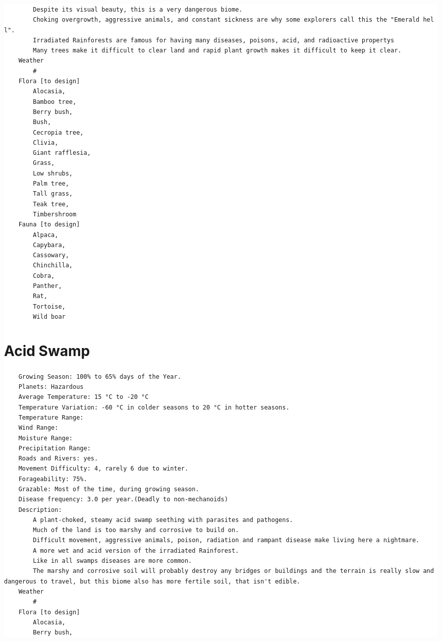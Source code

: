             Despite its visual beauty, this is a very dangerous biome. 
            Choking overgrowth, aggressive animals, and constant sickness are why some explorers call this the "Emerald hell".
            Irradiated Rainforests are famous for having many diseases, poisons, acid, and radioactive propertys
            Many trees make it difficult to clear land and rapid plant growth makes it difficult to keep it clear.
        Weather
            #
        Flora [to design]
            Alocasia, 
            Bamboo tree, 
            Berry bush, 
            Bush, 
            Cecropia tree, 
            Clivia, 
            Giant rafflesia, 
            Grass, 
            Low shrubs, 
            Palm tree, 
            Tall grass, 
            Teak tree, 
            Timbershroom
        Fauna [to design]
            Alpaca, 
            Capybara, 
            Cassowary, 
            Chinchilla, 
            Cobra, 
            Panther, 
            Rat, 
            Tortoise, 
            Wild boar


# Acid Swamp
        Growing Season: 100% to 65% days of the Year.
        Planets: Hazardous
        Average Temperature: 15 °C to -20 °C
        Temperature Variation: -60 °C in colder seasons to 20 °C in hotter seasons.
        Temperature Range:
        Wind Range:
        Moisture Range:
        Precipitation Range:
        Roads and Rivers: yes.
        Movement Difficulty: 4, rarely 6 due to winter.
        Forageability: 75%.
        Grazable: Most of the time, during growing season.
        Disease frequency: 3.0 per year.(Deadly to non-mechanoids)
        Description:
            A plant-choked, steamy acid swamp seething with parasites and pathogens. 
            Much of the land is too marshy and corrosive to build on. 
            Difficult movement, aggressive animals, poison, radiation and rampant disease make living here a nightmare.
            A more wet and acid version of the irradiated Rainforest. 
            Like in all swamps diseases are more common. 
            The marshy and corrosive soil will probably destroy any bridges or buildings and the terrain is really slow and dangerous to travel, but this biome also has more fertile soil, that isn't edible. 
        Weather
            #
        Flora [to design]
            Alocasia, 
            Berry bush, 